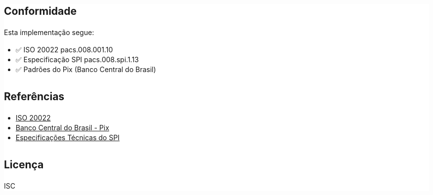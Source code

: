 ## Conformidade

Esta implementação segue:
- ✅ ISO 20022 pacs.008.001.10
- ✅ Especificação SPI pacs.008.spi.1.13
- ✅ Padrões do Pix (Banco Central do Brasil)

## Referências

- [ISO 20022](https://www.iso20022.org/)
- [Banco Central do Brasil - Pix](https://www.bcb.gov.br/estabilidadefinanceira/pix)
- [Especificações Técnicas do SPI](https://www.bcb.gov.br/estabilidadefinanceira/comunicacaodados)

## Licença

ISC

